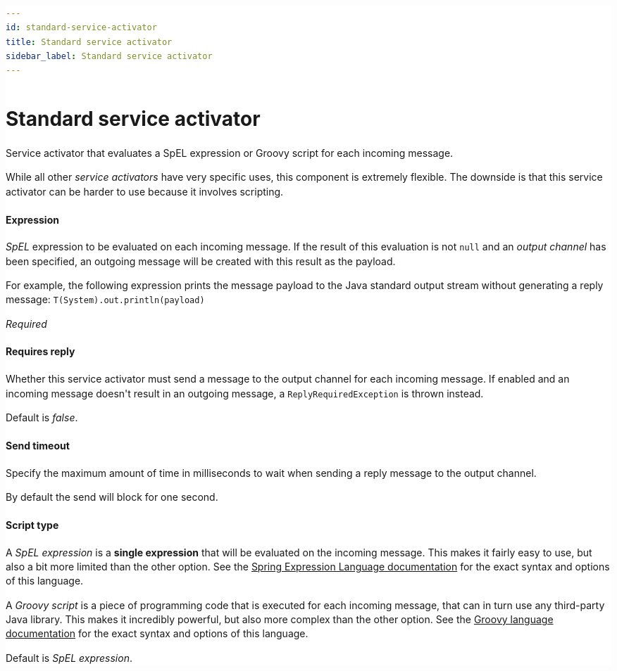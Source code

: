 ```yaml
---
id: standard-service-activator
title: Standard service activator
sidebar_label: Standard service activator
---
```



# Standard service activator
Service activator that evaluates a SpEL expression or Groovy script for each incoming message.

While all other <i>service activators</i> have very specific uses, this component is extremely flexible. The downside is that this service activator can be harder to use because it involves scripting.

#### Expression
<i>SpEL</i> expression to be evaluated on each incoming message. If the result of this evaluation is not <code>null</code> and an <i>output channel</i> has been specified, an outgoing message will be created with this result as the payload.

For example, the following expression prints the message payload to the Java standard output stream without generating a reply message: <code>T(System).out.println(payload)</code>

<i>Required</i>

#### Requires reply
Whether this service activator must send a message to the output channel for each incoming message. If enabled and an incoming message doesn't result in an outgoing message, a <code>ReplyRequiredException</code> is thrown instead. 

Default is <i>false</i>.

#### Send timeout
Specify the maximum amount of time in milliseconds to wait when sending a reply message to the output channel.

By default the send will block for one second.

#### Script type
A <i>SpEL expression</i> is a <b>single expression</b> that will be evaluated on the incoming message. This makes it fairly easy to use, but also a bit more limited than the other option. See the <a href="https://docs.spring.io/spring/docs/4.3.8.RELEASE/spring-framework-reference/html/expressions.html" target="_blank">Spring Expression Language documentation</a> for the exact syntax and options of this language.

A <i>Groovy script</i> is a piece of programming code that is executed for each incoming message, that can in turn use any third-party Java library. This makes it incredibly powerful, but also more complex than the other option. See the <a href="http://docs.groovy-lang.org/docs/groovy-2.4.15/html/documentation/" target="_blank">Groovy language documentation</a> for the exact syntax and options of this language.

Default is <i>SpEL expression</i>.
